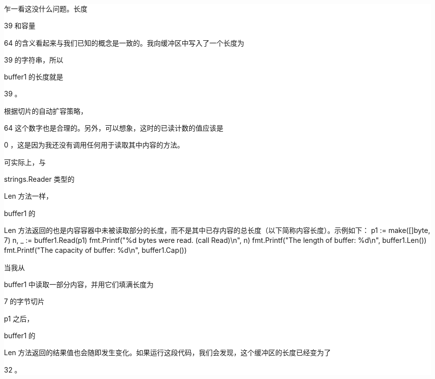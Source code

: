 乍一看这没什么问题。长度

39
和容量

64
的含义看起来与我们已知的概念是一致的。我向缓冲区中写入了一个长度为

39
的字符串，所以

buffer1
的长度就是

39
。

根据切片的自动扩容策略，

64
这个数字也是合理的。另外，可以想象，这时的已读计数的值应该是

0
，这是因为我还没有调用任何用于读取其中内容的方法。

可实际上，与

strings.Reader
类型的

Len
方法一样，

buffer1
的

Len
方法返回的也是内容容器中未被读取部分的长度，而不是其中已存内容的总长度（以下简称内容长度）。示例如下：
p1 := make([]byte, 7) n, _ := buffer1.Read(p1) fmt.Printf("%d bytes were read. (call Read)\n", n) fmt.Printf("The length of buffer: %d\n", buffer1.Len()) fmt.Printf("The capacity of buffer: %d\n", buffer1.Cap())

当我从

buffer1
中读取一部分内容，并用它们填满长度为

7
的字节切片

p1
之后，

buffer1
的

Len
方法返回的结果值也会随即发生变化。如果运行这段代码，我们会发现，这个缓冲区的长度已经变为了

32
。
